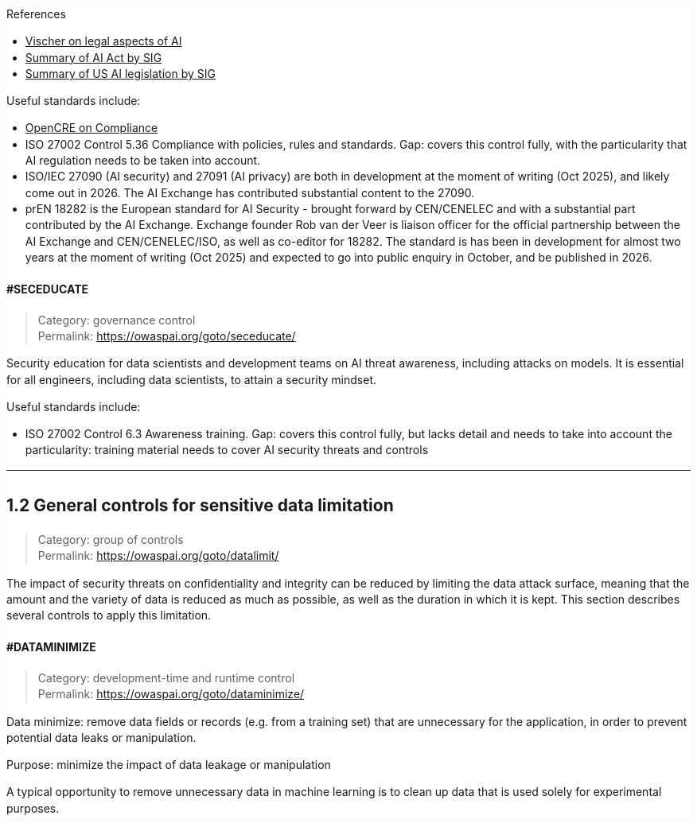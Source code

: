 References
  - [Vischer on legal aspects of AI](https://www.vischer.com/en/artificial-intelligence/)
  - [Summary of AI Act by SIG](https://www.softwareimprovementgroup.com/eu-ai-act-summary/)
  - [Summary of US AI legislation by SIG](https://www.softwareimprovementgroup.com/us-ai-legislation-overview/)

Useful standards include:

  - [OpenCRE on Compliance](https://www.opencre.org/cre/510-324)
  - ISO 27002 Control 5.36 Compliance with policies, rules and standards. Gap: covers this control fully, with the particularity that AI regulation needs to be taken into account.
  - ISO/IEC 27090 (AI security) and 27091 (AI privacy) are both in development at the moment of writing (Oct 2025), and likely come out in 2026. The AI Exchange has contributed substantial content to the 27090.
  - prEN 18282 is the European standard for AI Security - brought forward by CEN/CENELEC and with a substantial part contributed by the AI Exchange. Exchange founder Rob van der Veer is liaison officer for the official partnership between the AI Exchange and CEN/CENELEC/ISO, as well as co-editor for 18282. The standard is has been in development for almost two years at the moment of writing (Oct 2025) and expected to go into public enquiry in October, and be published in 2026.

#### #SECEDUCATE
> Category: governance control  
> Permalink: https://owaspai.org/goto/seceducate/

Security education for data scientists and development teams on AI threat awareness, including attacks on models. It is essential for all engineers, including data scientists, to attain a security mindset.

Useful standards include:

  - ISO 27002 Control 6.3 Awareness training. Gap: covers this control fully, but lacks detail and needs to take into account the particularity: training material needs to cover AI security threats and controls

---

## 1.2 General controls for sensitive data limitation
> Category: group of controls  
> Permalink: https://owaspai.org/goto/datalimit/

The impact of security threats on confidentiality and integrity can be reduced by limiting the data attack surface, meaning that the amount and the variety of data is reduced as much as possible, as well as the duration in which it is kept. This section describes several controls to apply this limitation.

#### #DATAMINIMIZE
> Category: development-time and runtime control  
> Permalink: https://owaspai.org/goto/dataminimize/

Data minimize: remove data fields or records (e.g. from a training set) that are unnecessary for the application, in order to prevent potential data leaks or manipulation. 

Purpose: minimize the impact of data leakage or manipulation

A typical opportunity to remove unnecessary data in machine learning is to clean up data that is used solely for experimental purposes.
